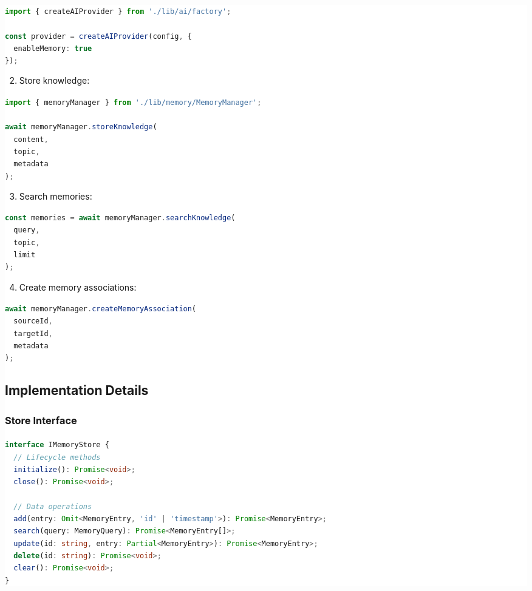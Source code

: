 ```typescript
import { createAIProvider } from './lib/ai/factory';

const provider = createAIProvider(config, { 
  enableMemory: true 
});
```

2. Store knowledge:

```typescript
import { memoryManager } from './lib/memory/MemoryManager';

await memoryManager.storeKnowledge(
  content,
  topic,
  metadata
);
```

3. Search memories:

```typescript
const memories = await memoryManager.searchKnowledge(
  query,
  topic,
  limit
);
```

4. Create memory associations:

```typescript
await memoryManager.createMemoryAssociation(
  sourceId,
  targetId,
  metadata
);
```

## Implementation Details

### Store Interface

```typescript
interface IMemoryStore {
  // Lifecycle methods
  initialize(): Promise<void>;
  close(): Promise<void>;

  // Data operations
  add(entry: Omit<MemoryEntry, 'id' | 'timestamp'>): Promise<MemoryEntry>;
  search(query: MemoryQuery): Promise<MemoryEntry[]>;
  update(id: string, entry: Partial<MemoryEntry>): Promise<MemoryEntry>;
  delete(id: string): Promise<void>;
  clear(): Promise<void>;
}
```
